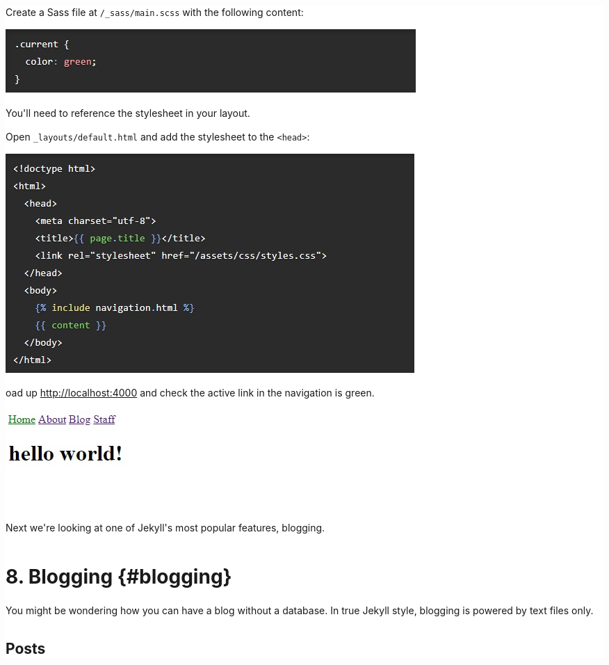 Create a Sass file at `/_sass/main.scss` with the following content:

![Maincss](/assets/mainscss.jpg)

You'll need to reference the stylesheet in your layout.

Open `_layouts/default.html` and add the stylesheet to the `<head>`:

![Default](/assets/defaultcss.jpg)

oad up <a href="http://localhost:4000" target="_blank" data-proofer-ignore>http://localhost:4000</a>
and check the active link in the navigation is green.

![Result](/assets/resultgreen.jpg)

Next we're looking at one of Jekyll's most popular features, blogging.

# 8. Blogging {#blogging}


You might be wondering how you can have a blog without a database. In true
Jekyll style, blogging is powered by text files only.

## Posts
